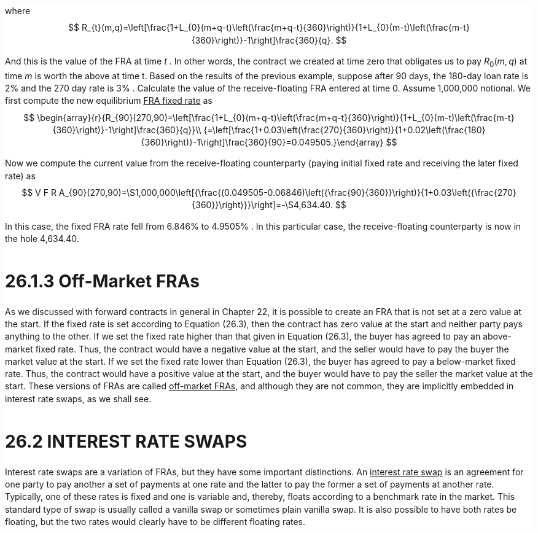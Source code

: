 where  
$$
R_{t}(m,q)=\left[\frac{1+L_{0}(m+q-t)\left(\frac{m+q-t}{360}\right)}{1+L_{0}(m-t)\left(\frac{m-t}{360}\right)}-1\right]\frac{360}{q}.
$$  

And this is the value of the FRA at time $t$ . In other words, the contract we created at time zero that obligates us to pay $R_{0}(m,q)$ at time $m$ is worth the above at time t. Based on the results of the previous example, suppose after 90 days, the 180-day loan rate is $2\%$ and the 270 day rate is $3\%$ . Calculate the value of the receive-floating FRA entered at time 0. Assume 1,000,000 notional. We first compute the new equilibrium [FRA fixed rate](../../../Financial%20Markets/Fixed%20Income%20Securities%20Tools%20for%20Today's%20Markets/Chapter%2012/EURIBOR%20Forward%20Rate%20Agreements%20and%20Futures.md) as  
$$
\begin{array}{r}{R_{90}(270,90)=\left[\frac{1+L_{0}(m+q-t)\left(\frac{m+q-t}{360}\right)}{1+L_{0}(m-t)\left(\frac{m-t}{360}\right)}-1\right]\frac{360}{q}}\\ {=\left[\frac{1+0.03\left(\frac{270}{360}\right)}{1+0.02\left(\frac{180}{360}\right)}-1\right]\frac{360}{90}=0.049505.}\end{array}
$$  

Now we compute the current value from the receive-floating counterparty (paying initial fixed rate and receiving the later fixed rate) as  
$$
V F R A_{90}(270,90)=\S1,000,000\left[{\frac{(0.049505-0.06846)\left({\frac{90}{360}}\right)}{1+0.03\left({\frac{270}{360}}\right)}}\right]=-\S4,634.40.
$$  

In this case, the fixed FRA rate fell from $6.846\%$ to $4.9505\%$ . In this particular case, the receive-floating counterparty is now in the hole 4,634.40.  

# 26.1.3 Off-Market FRAs  

As we discussed with forward contracts in general in Chapter 22, it is possible to create an FRA that is not set at a zero value at the start. If the fixed rate is set according to Equation (26.3), then the contract has zero value at the start and neither party pays anything to the other. If we set the fixed rate higher than that given in Equation (26.3), the buyer has agreed to pay an above-market fixed rate. Thus, the contract would have a negative value at the start, and the seller would have to pay the buyer the market value at the start. If we set the fixed rate lower than Equation (26.3), the buyer has agreed to pay a below-market fixed rate. Thus, the contract would have a positive value at the start, and the buyer would have to pay the seller the market value at the start. These versions of FRAs are called [off-market FRAs](../../../Financial%20Markets/Fixed%20Income%20Securities%20Tools%20for%20Today's%20Markets/Chapter%202/Interest%20Rate%20Swaps.md), and although they are not common, they are implicitly embedded in interest rate swaps, as we shall see.  

# 26.2 INTEREST RATE SWAPS  

Interest rate swaps are a variation of FRAs, but they have some important distinctions. An [interest rate swap](../../Primer%20on%20Interest%20Rate%20Swaps.md) is an agreement for one party to pay another a set of payments at one rate and the latter to pay the former a set of payments at another rate. Typically, one of these rates is fixed and one is variable and, thereby, floats according to a benchmark rate in the market. This standard type of swap is usually called a vanilla swap or sometimes plain vanilla swap. It is also possible to have both rates be floating, but the two rates would clearly have to be different floating rates.  
